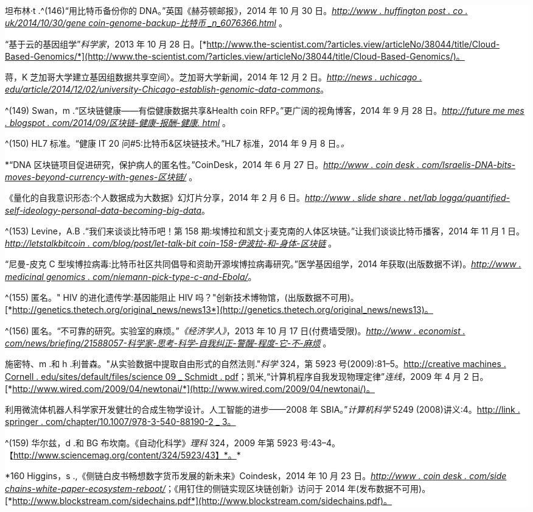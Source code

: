 坦布林·t .^(146)“用比特币备份你的 DNA。”英国《赫芬顿邮报》，2014 年 10 月 30 日。[*http://www . huffington post . co . uk/2014/10/30/gene coin-genome-backup-比特币 _n_6076366.html*](http://www.huffingtonpost.co.uk/2014/10/30/genecoin-genome-backup-bitcoin_n_6076366.html) 。

“基于云的基因组学”*科学家*，2013 年 10 月 28 日。[*http://www.the-scientist.com/?articles.view/articleNo/38044/title/Cloud-Based-Genomics/*](http://www.the-scientist.com/?articles.view/articleNo/38044/title/Cloud-Based-Genomics/)。

蒋，K 芝加哥大学建立基因组数据共享空间〉。芝加哥大学新闻，2014 年 12 月 2 日。[*http://news . uchicago . edu/article/2014/12/02/university-Chicago-establish-genomic-data-commons*](http://news.uchicago.edu/article/2014/12/02/university-chicago-establish-genomic-data-commons)。

^(149) Swan，m .“区块链健康——有偿健康数据共享&Health coin RFP。”更广阔的视角博客，2014 年 9 月 28 日。[*http://future me mes . blogspot . com/2014/09/区块链-健康-报酬-健康. html*](http://futurememes.blogspot.com/2014/09/blockchain-health-remunerative-health.html) 。

^(150) HL7 标准。“健康 IT 20 问#5:比特币&区块链技术。”HL7 标准，2014 年 9 月 8 日。[](http://www.hl7standards.com/blog/2014/09/08/20hit-5/)*。*

 *“DNA 区块链项目促进研究，保护病人的匿名性。”CoinDesk，2014 年 6 月 27 日。[*http://www . coin desk . com/Israelis-DNA-bits-moves-beyond-currency-with-genes-区块链/*](http://www.coindesk.com/israels-dna-bits-moves-beyond-currency-with-genes-blockchain/) 。

《量化的自我意识形态:个人数据成为大数据》幻灯片分享，2014 年 2 月 6 日。[*http://www . slide share . net/lab logga/quantified-self-ideology-personal-data-becoming-big-data*](http://www.slideshare.net/lablogga/quantified-self-ideology-personal-data-becomes-big-data)。

^(153) Levine，A.B .“我们来谈谈比特币吧！第 158 期:埃博拉和凯文·j·麦克南的人体区块链。”让我们谈谈比特币播客，2014 年 11 月 1 日。[*http://letstalkbitcoin . com/blog/post/let-talk-bit coin-158-伊波拉-和-身体-区块链*](http://letstalkbitcoin.com/blog/post/lets-talk-bitcoin-158-ebola-and-the-body-blockchain) 。

“尼曼-皮克 C 型埃博拉病毒:比特币社区共同倡导和资助开源埃博拉病毒研究。”医学基因组学，2014 年获取(出版数据不详)。[*http://www . medicinal genomics . com/niemann-pick-type-c-and-Ebola/*](http://www.medicinalgenomics.com/niemann-pick-type-c-and-ebola/)。

^(155) 匿名。" HIV 的进化遗传学:基因能阻止 HIV 吗？"创新技术博物馆，(出版数据不可用)。[*http://genetics.thetech.org/original_news/news13*](http://genetics.thetech.org/original_news/news13)。

^(156) 匿名。“不可靠的研究。实验室的麻烦。”*《经济学人》*，2013 年 10 月 17 日(付费墙受限)。[*http://www . economist . com/news/briefing/21588057-科学家-思考-科学-自我纠正-警醒-程度-它-不-麻烦*](http://www.economist.com/news/briefing/21588057-scientists-think-science-self-correcting-alarming-degree-it-not-trouble) 。

施密特、m .和 h .利普森。"从实验数据中提取自由形式的自然法则."*科学* 324，第 5923 号(2009):81–5。[http://creative machines . Cornell . edu/sites/default/files/science 09 _ Schmidt . pdf](http://creativemachines.cornell.edu/sites/default/files/Science09_Schmidt.pdf)；凯米,“计算机程序自我发现物理定律”*连线*，2009 年 4 月 2 日。[*http://www.wired.com/2009/04/newtonai/*](http://www.wired.com/2009/04/newtonai/)。

利用微流体机器人科学家开发健壮的合成生物学设计。人工智能的进步——2008 年 SBIA。”*计算机科学* 5249 (2008)讲义:4。[http://link . springer . com/chapter/10.1007/978-3-540-88190-2 _ 3。](http://link.springer.com/chapter/10.1007/978-3-540-88190-2_3)

^(159) 华尔兹，d .和 BG 布坎南。《自动化科学》*理科* 324，2009 年第 5923 号:43–4。【http://www.sciencemag.org/content/324/5923/43】*。*

 *160 Higgins，s .,《侧链白皮书畅想数字货币发展的新未来》Coindesk，2014 年 10 月 23 日。[*http://www . coin desk . com/side chains-white-paper-ecosystem-reboot/*](http://www.coindesk.com/sidechains-white-paper-ecosystem-reboot/)；《用钉住的侧链实现区块链创新》访问于 2014 年(发布数据不可用)。[*http://www.blockstream.com/sidechains.pdf*](http://www.blockstream.com/sidechains.pdf)。
